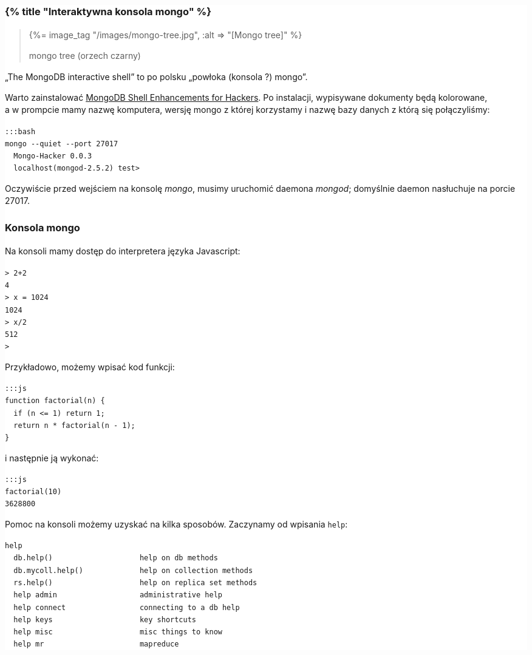 ### {% title "Interaktywna konsola mongo" %}

<blockquote>
 {%= image_tag "/images/mongo-tree.jpg", :alt => "[Mongo tree]" %}
 <p class="author">mongo tree (orzech czarny)</p>
</blockquote>

„The MongoDB interactive shell” to po polsku „powłoka (konsola ?) mongo”.

Warto zainstalować [MongoDB Shell Enhancements for Hackers](http://tylerbrock.github.com/mongo-hacker/).
Po instalacji, wypisywane dokumenty będą kolorowane, a w prompcie
mamy nazwę komputera, wersję mongo z której korzystamy i nazwę
bazy danych z którą się połączyliśmy:

    :::bash
    mongo --quiet --port 27017
      Mongo-Hacker 0.0.3
      localhost(mongod-2.5.2) test>

Oczywiście przed wejściem na konsolę *mongo*,
musimy uruchomić daemona *mongod*;
domyślnie daemon nasłuchuje na porcie 27017.



### Konsola mongo

Na konsoli mamy dostęp do interpretera języka Javascript:

    > 2+2
    4
    > x = 1024
    1024
    > x/2
    512
    >

Przykładowo, możemy wpisać kod funkcji:

    :::js
    function factorial(n) {
      if (n <= 1) return 1;
      return n * factorial(n - 1);
    }

i następnie ją wykonać:

    :::js
    factorial(10)
    3628800

Pomoc na konsoli możemy uzyskać na kilka sposobów.
Zaczynamy od wpisania `help`:

    help
      db.help()                    help on db methods
      db.mycoll.help()             help on collection methods
      rs.help()                    help on replica set methods
      help admin                   administrative help
      help connect                 connecting to a db help
      help keys                    key shortcuts
      help misc                    misc things to know
      help mr                      mapreduce
